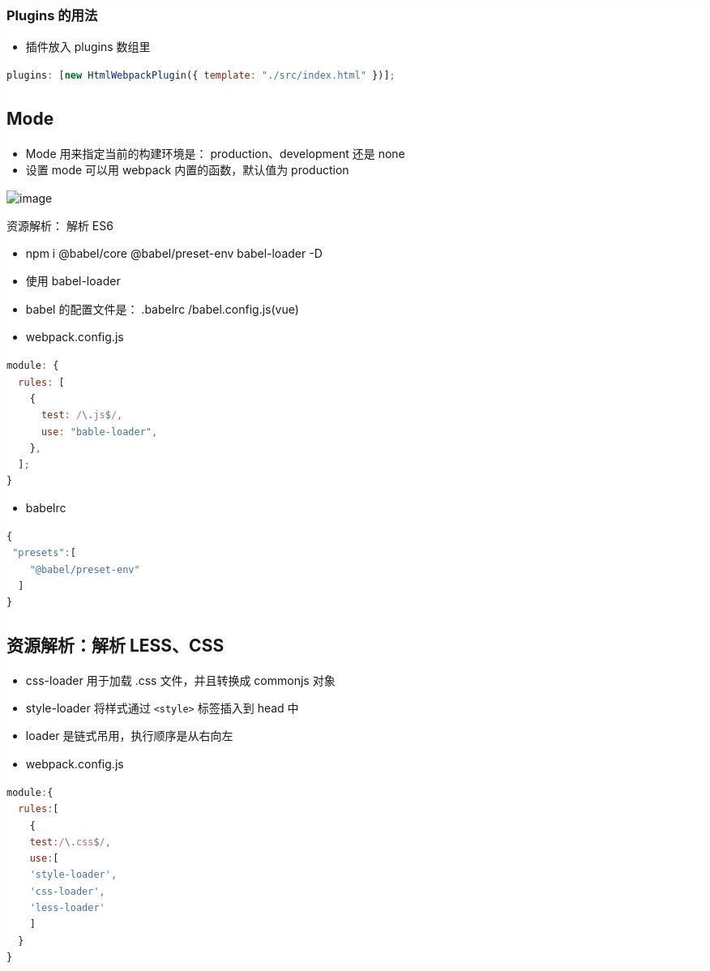 ### Plugins 的用法

- 插件放入 plugins 数组里

```js
plugins: [new HtmlWebpackPlugin({ template: "./src/index.html" })];
```

## Mode

- Mode 用来指定当前的构建环境是： production、development 还是 none
- 设置 mode 可以用 webpack 内置的函数，默认值为 production

![image](https://user-images.githubusercontent.com/33340988/110231055-62679980-7f50-11eb-8061-6fbe4e93f0dd.png)

资源解析： 解析 ES6

- npm i @babel/core @babel/preset-env babel-loader -D
- 使用 babel-loader
- babel 的配置文件是： .babelrc /babel.config.js(vue)

- webpack.config.js

```js
module: {
  rules: [
    {
      test: /\.js$/,
      use: "bable-loader",
    },
  ];
}
```

- babelrc

```js
{
 "presets":[
    "@babel/preset-env"
  ]
}
```

## 资源解析：解析 LESS、CSS

- css-loader 用于加载 .css 文件，并且转换成 commonjs 对象
- style-loader 将样式通过 `<style>` 标签插入到 head 中
- loader 是链式吊用，执行顺序是从右向左

- webpack.config.js

```js
module:{
  rules:[
    {
    test:/\.css$/,
    use:[
    'style-loader',
    'css-loader',
    'less-loader'
    ]
  }
}
```
